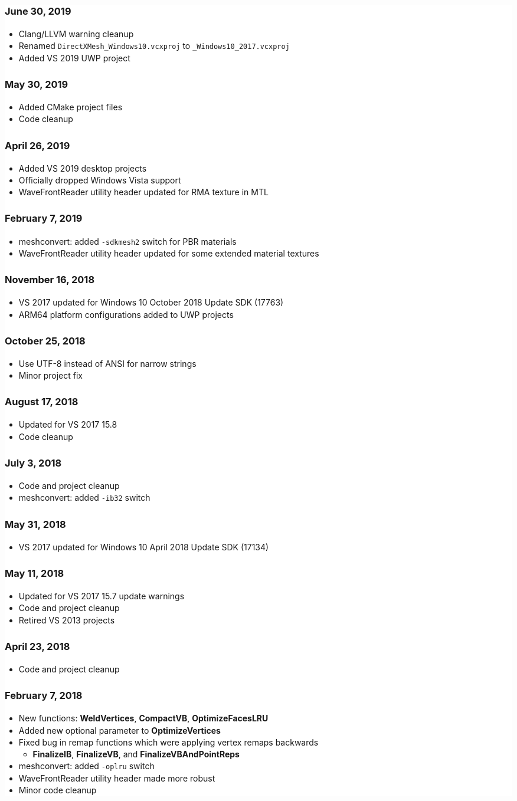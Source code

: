 ### June 30, 2019
* Clang/LLVM warning cleanup
* Renamed ``DirectXMesh_Windows10.vcxproj`` to ``_Windows10_2017.vcxproj``
* Added VS 2019 UWP project

### May 30, 2019
* Added CMake project files
* Code cleanup

### April 26, 2019
* Added VS 2019 desktop projects
* Officially dropped Windows Vista support
* WaveFrontReader utility header updated for RMA texture in MTL

### February 7, 2019
* meshconvert: added ``-sdkmesh2`` switch for PBR materials
* WaveFrontReader utility header updated for some extended material textures

### November 16, 2018
* VS 2017 updated for Windows 10 October 2018 Update SDK (17763)
* ARM64 platform configurations added to UWP projects

### October 25, 2018
* Use UTF-8 instead of ANSI for narrow strings
* Minor project fix

### August 17, 2018
* Updated for VS 2017 15.8
* Code cleanup

### July 3, 2018
* Code and project cleanup
* meshconvert: added ``-ib32`` switch

### May 31, 2018
* VS 2017 updated for Windows 10 April 2018 Update SDK (17134)

### May 11, 2018
* Updated for VS 2017 15.7 update warnings
* Code and project cleanup
* Retired VS 2013 projects

### April 23, 2018
* Code and project cleanup

### February 7, 2018
* New functions: **WeldVertices**, **CompactVB**, **OptimizeFacesLRU**
* Added new optional parameter to **OptimizeVertices**
* Fixed bug in remap functions which were applying vertex remaps backwards
  + **FinalizeIB**, **FinalizeVB**, and **FinalizeVBAndPointReps**
* meshconvert: added ``-oplru`` switch
* WaveFrontReader utility header made more robust
* Minor code cleanup
